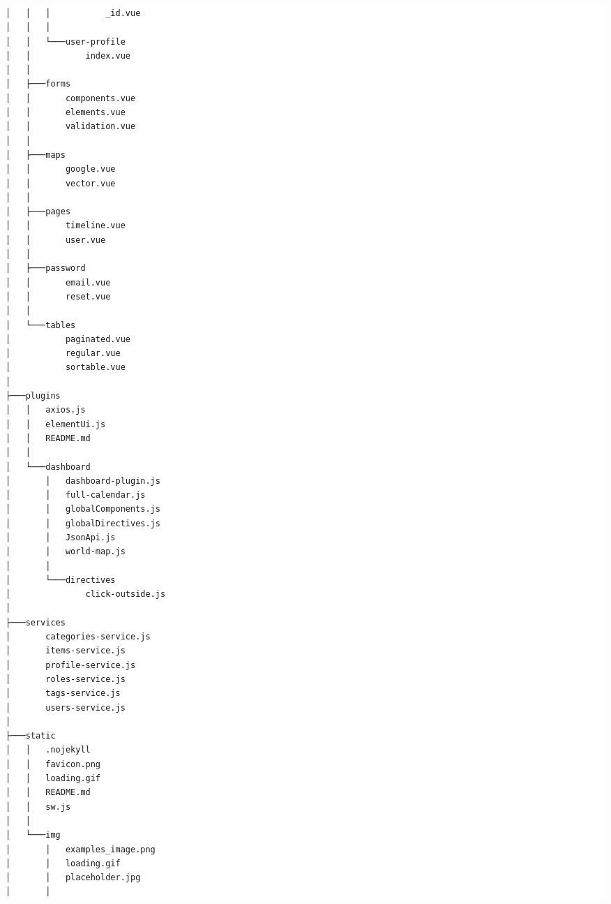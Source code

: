 ```
│   │   │           _id.vue
│   │   │
│   │   └───user-profile
│   │           index.vue
│   │
│   ├───forms
│   │       components.vue
│   │       elements.vue
│   │       validation.vue
│   │
│   ├───maps
│   │       google.vue
│   │       vector.vue
│   │
│   ├───pages
│   │       timeline.vue
│   │       user.vue
│   │
│   ├───password
│   │       email.vue
│   │       reset.vue
│   │
│   └───tables
│           paginated.vue
│           regular.vue
│           sortable.vue
│
├───plugins
│   │   axios.js
│   │   elementUi.js
│   │   README.md
│   │
│   └───dashboard
│       │   dashboard-plugin.js
│       │   full-calendar.js
│       │   globalComponents.js
│       │   globalDirectives.js
│       │   JsonApi.js
│       │   world-map.js
│       │
│       └───directives
│               click-outside.js
│
├───services
│       categories-service.js
│       items-service.js
│       profile-service.js
│       roles-service.js
│       tags-service.js
│       users-service.js
│
├───static
│   │   .nojekyll
│   │   favicon.png
│   │   loading.gif
│   │   README.md
│   │   sw.js
│   │
│   └───img
│       │   examples_image.png
│       │   loading.gif
│       │   placeholder.jpg
│       │
```